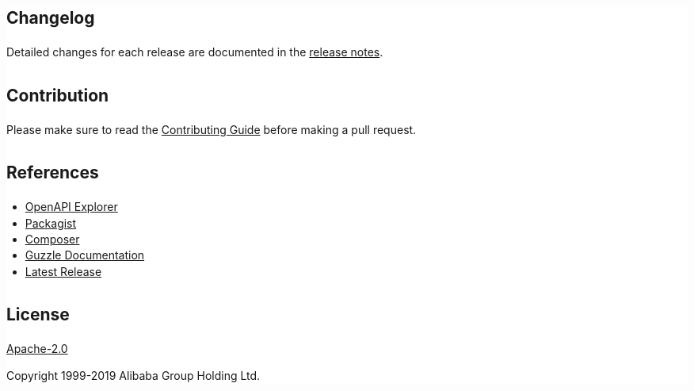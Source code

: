 
## Changelog
Detailed changes for each release are documented in the [release notes](CHANGELOG.md).


## Contribution
Please make sure to read the [Contributing Guide](CONTRIBUTING.md) before making a pull request.


## References
* [OpenAPI Explorer][open-api]
* [Packagist][packagist]
* [Composer][composer]
* [Guzzle Documentation][guzzle-docs]
* [Latest Release][latest-release]


## License
[Apache-2.0](http://www.apache.org/licenses/LICENSE-2.0)

Copyright 1999-2019 Alibaba Group Holding Ltd.


[open-api]: https://api.aliyun.com
[latest-release]: https://github.com/aliyun/php-kms-sdk
[guzzle-docs]: https://guzzle-cn.readthedocs.io/zh_CN/latest/request-options.html
[composer]: http://getcomposer.org
[packagist]: https://packagist.org/packages/alibabacloud/kms
[client]: https://github.com/aliyun/openapi-sdk-php-client/blob/master/README-CN.md#alibaba-cloud-client-for-php
[clients]: https://github.com/aliyun/openapi-sdk-php-client/blob/master/docs/2-Client-EN.md
[request]: https://github.com/aliyun/openapi-sdk-php-client/blob/master/docs/3-Request-EN.md
[result]: https://github.com/aliyun/openapi-sdk-php-client/blob/master/docs/4-Result-EN.md
[ak]: https://usercenter.console.aliyun.com/?spm=5176.doc52740.2.3.QKZk8w#/manage/ak
[home]: https://home.console.aliyun.com/?spm=5176.doc52740.2.4.QKZk8w
[cURL]: http://php.net/manual/en/book.curl.php
[OPCache]: http://php.net/manual/en/book.opcache.php
[xdebug]: http://xdebug.org
[OpenSSL]: http://php.net/manual/en/book.openssl.php
[aliyun]: https://www.aliyun.com
[alibabacloud]: https://www.alibabacloud.com
